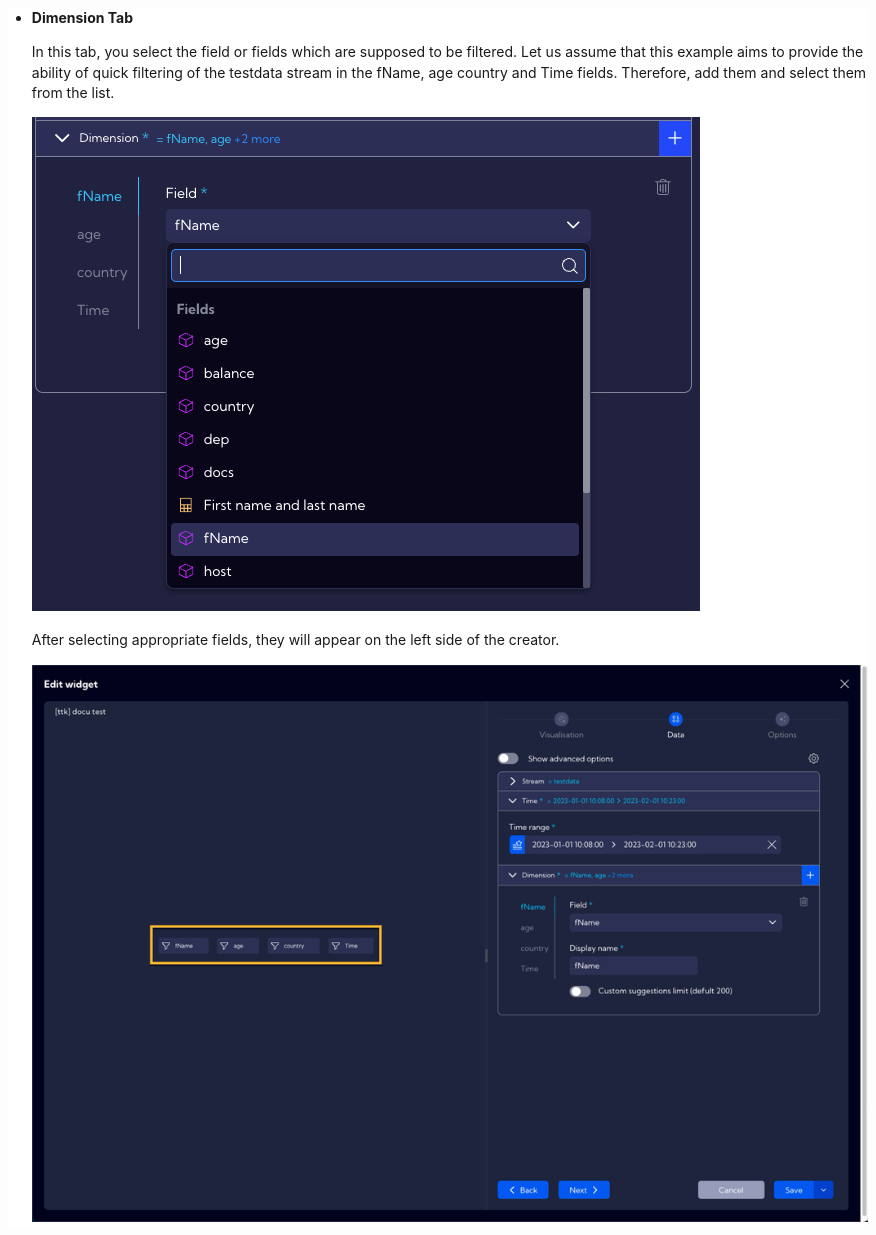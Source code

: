 - **Dimension Tab** 

  In this tab, you select the field or fields which are supposed to be filtered. Let us assume that this example aims to provide the ability of quick filtering of the testdata stream in the fName, age country and Time fields. Therefore, add them and select them from the list.

  ![image-20231025101833912](assets_02-Widgets/image-20231025101833912.png)

  After selecting appropriate fields, they will appear on the left side of the creator.

  ![image-20231025102748669](assets_02-Widgets/image-20231025102748669.png)
